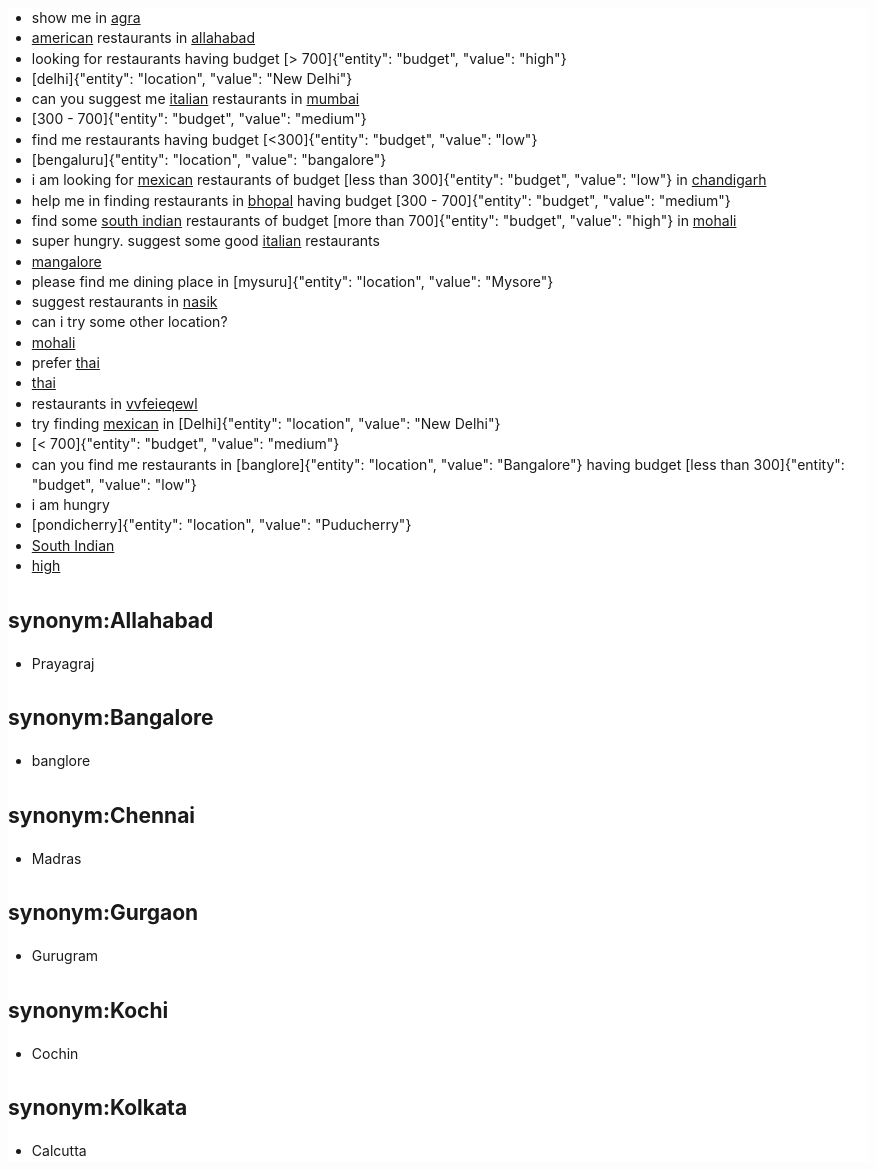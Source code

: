 - show me in [agra](location)
- [american](cuisine) restaurants in [allahabad](location)
- looking for restaurants having budget [> 700]{"entity": "budget", "value": "high"}
- [delhi]{"entity": "location", "value": "New Delhi"}
- can you suggest me [italian](cuisine) restaurants in [mumbai](location)
- [300 - 700]{"entity": "budget", "value": "medium"}
- find me restaurants having budget [<300]{"entity": "budget", "value": "low"}
- [bengaluru]{"entity": "location", "value": "bangalore"}
- i am looking for [mexican](cuisine) restaurants of budget [less than 300]{"entity": "budget", "value": "low"} in [chandigarh](location)
- help me in finding restaurants in [bhopal](location) having budget [300 - 700]{"entity": "budget", "value": "medium"}
- find some [south indian](cuisine) restaurants of budget [more than 700]{"entity": "budget", "value": "high"} in [mohali](location)
- super hungry. suggest some good [italian](cuisine) restaurants
- [mangalore](location)
- please find me dining place in [mysuru]{"entity": "location", "value": "Mysore"}
- suggest restaurants in [nasik](location)
- can i try some other location?
- [mohali](location)
- prefer [thai](cuisine)
- [thai](cuisine)
- restaurants in [vvfeieqewl](location)
- try finding [mexican](cuisine) in [Delhi]{"entity": "location", "value": "New Delhi"}
- [< 700]{"entity": "budget", "value": "medium"}
- can you find me restaurants in [banglore]{"entity": "location", "value": "Bangalore"} having budget [less than 300]{"entity": "budget", "value": "low"}
- i am hungry
- [pondicherry]{"entity": "location", "value": "Puducherry"}
- [South Indian](cuisine)
- [high](budget)

## synonym:Allahabad
- Prayagraj

## synonym:Bangalore
- banglore

## synonym:Chennai
- Madras

## synonym:Gurgaon
- Gurugram

## synonym:Kochi
- Cochin

## synonym:Kolkata
- Calcutta
